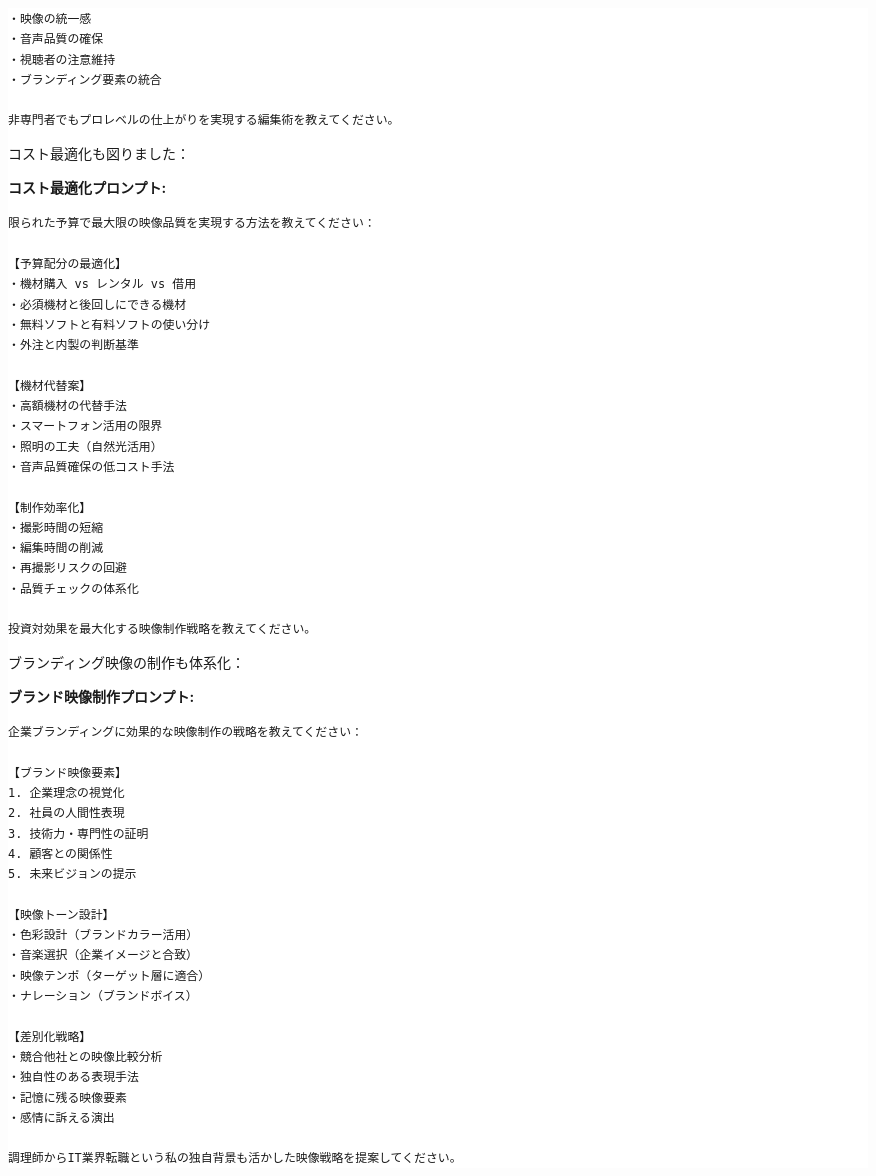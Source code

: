 ```
・映像の統一感
・音声品質の確保
・視聴者の注意維持
・ブランディング要素の統合

非専門者でもプロレベルの仕上がりを実現する編集術を教えてください。
```

コスト最適化も図りました：

**コスト最適化プロンプト:**
```
限られた予算で最大限の映像品質を実現する方法を教えてください：

【予算配分の最適化】
・機材購入 vs レンタル vs 借用
・必須機材と後回しにできる機材
・無料ソフトと有料ソフトの使い分け
・外注と内製の判断基準

【機材代替案】
・高額機材の代替手法
・スマートフォン活用の限界
・照明の工夫（自然光活用）
・音声品質確保の低コスト手法

【制作効率化】
・撮影時間の短縮
・編集時間の削減
・再撮影リスクの回避
・品質チェックの体系化

投資対効果を最大化する映像制作戦略を教えてください。
```

ブランディング映像の制作も体系化：

**ブランド映像制作プロンプト:**
```
企業ブランディングに効果的な映像制作の戦略を教えてください：

【ブランド映像要素】
1. 企業理念の視覚化
2. 社員の人間性表現
3. 技術力・専門性の証明
4. 顧客との関係性
5. 未来ビジョンの提示

【映像トーン設計】
・色彩設計（ブランドカラー活用）
・音楽選択（企業イメージと合致）
・映像テンポ（ターゲット層に適合）
・ナレーション（ブランドボイス）

【差別化戦略】
・競合他社との映像比較分析
・独自性のある表現手法
・記憶に残る映像要素
・感情に訴える演出

調理師からIT業界転職という私の独自背景も活かした映像戦略を提案してください。
```
